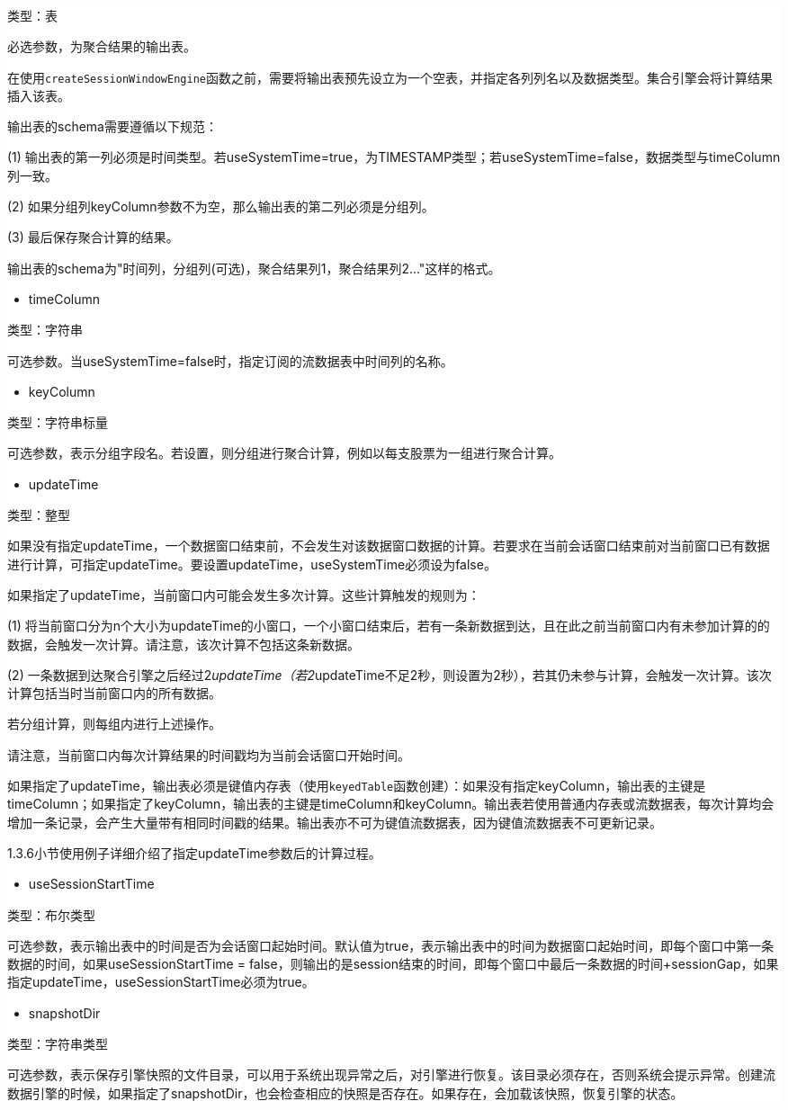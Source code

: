 类型：表

必选参数，为聚合结果的输出表。

在使用`createSessionWindowEngine`函数之前，需要将输出表预先设立为一个空表，并指定各列列名以及数据类型。集合引擎会将计算结果插入该表。

输出表的schema需要遵循以下规范：

(1) 输出表的第一列必须是时间类型。若useSystemTime=true，为TIMESTAMP类型；若useSystemTime=false，数据类型与timeColumn列一致。

(2) 如果分组列keyColumn参数不为空，那么输出表的第二列必须是分组列。

(3) 最后保存聚合计算的结果。

输出表的schema为"时间列，分组列(可选)，聚合结果列1，聚合结果列2..."这样的格式。

- timeColumn

类型：字符串

可选参数。当useSystemTime=false时，指定订阅的流数据表中时间列的名称。

- keyColumn

类型：字符串标量

可选参数，表示分组字段名。若设置，则分组进行聚合计算，例如以每支股票为一组进行聚合计算。

- updateTime

类型：整型

如果没有指定updateTime，一个数据窗口结束前，不会发生对该数据窗口数据的计算。若要求在当前会话窗口结束前对当前窗口已有数据进行计算，可指定updateTime。要设置updateTime，useSystemTime必须设为false。

如果指定了updateTime，当前窗口内可能会发生多次计算。这些计算触发的规则为：

(1) 将当前窗口分为n个大小为updateTime的小窗口，一个小窗口结束后，若有一条新数据到达，且在此之前当前窗口内有未参加计算的的数据，会触发一次计算。请注意，该次计算不包括这条新数据。

 (2) 一条数据到达聚合引擎之后经过2*updateTime（若2*updateTime不足2秒，则设置为2秒），若其仍未参与计算，会触发一次计算。该次计算包括当时当前窗口内的所有数据。

若分组计算，则每组内进行上述操作。

请注意，当前窗口内每次计算结果的时间戳均为当前会话窗口开始时间。

如果指定了updateTime，输出表必须是键值内存表（使用`keyedTable`函数创建）：如果没有指定keyColumn，输出表的主键是timeColumn；如果指定了keyColumn，输出表的主键是timeColumn和keyColumn。输出表若使用普通内存表或流数据表，每次计算均会增加一条记录，会产生大量带有相同时间戳的结果。输出表亦不可为键值流数据表，因为键值流数据表不可更新记录。

1.3.6小节使用例子详细介绍了指定updateTime参数后的计算过程。

- useSessionStartTime

类型：布尔类型

可选参数，表示输出表中的时间是否为会话窗口起始时间。默认值为true，表示输出表中的时间为数据窗口起始时间，即每个窗口中第一条数据的时间，如果useSessionStartTime = false，则输出的是session结束的时间，即每个窗口中最后一条数据的时间+sessionGap，如果指定updateTime，useSessionStartTime必须为true。

- snapshotDir

类型：字符串类型

可选参数，表示保存引擎快照的文件目录，可以用于系统出现异常之后，对引擎进行恢复。该目录必须存在，否则系统会提示异常。创建流数据引擎的时候，如果指定了snapshotDir，也会检查相应的快照是否存在。如果存在，会加载该快照，恢复引擎的状态。
